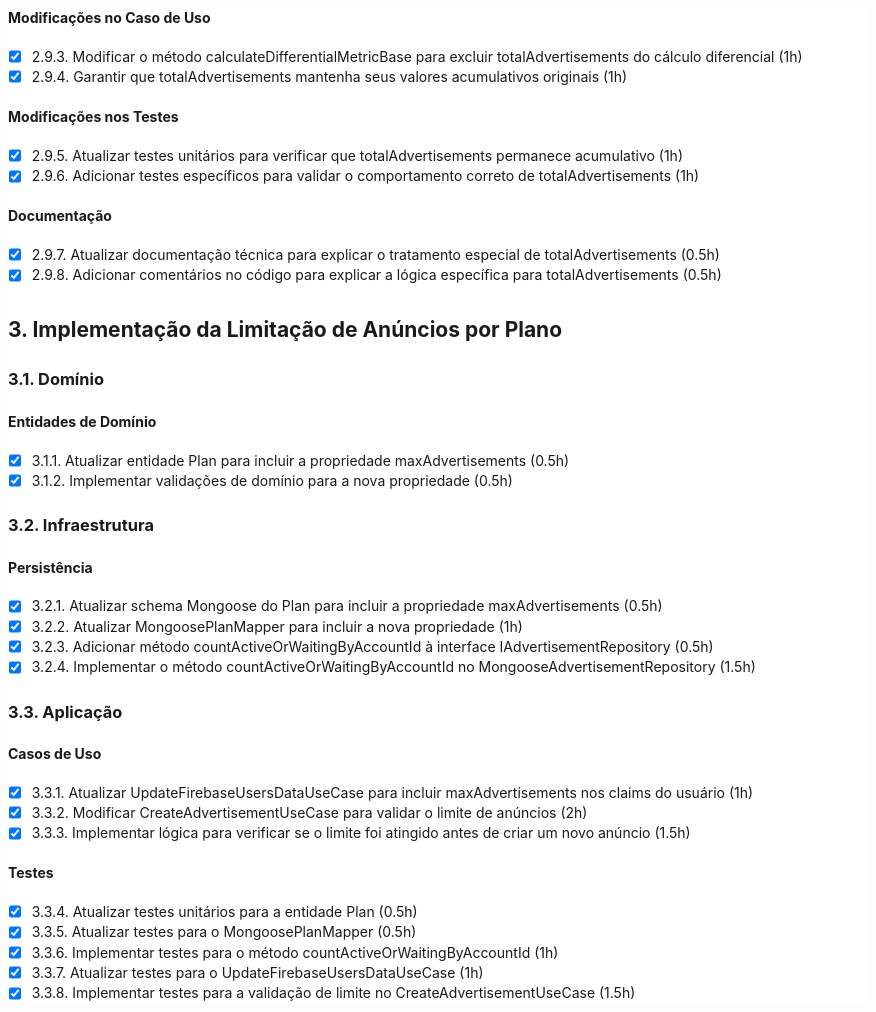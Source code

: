 #### Modificações no Caso de Uso
- [x] 2.9.3. Modificar o método calculateDifferentialMetricBase para excluir totalAdvertisements do cálculo diferencial (1h)
- [x] 2.9.4. Garantir que totalAdvertisements mantenha seus valores acumulativos originais (1h)

#### Modificações nos Testes
- [x] 2.9.5. Atualizar testes unitários para verificar que totalAdvertisements permanece acumulativo (1h)
- [x] 2.9.6. Adicionar testes específicos para validar o comportamento correto de totalAdvertisements (1h)

#### Documentação
- [x] 2.9.7. Atualizar documentação técnica para explicar o tratamento especial de totalAdvertisements (0.5h)
- [x] 2.9.8. Adicionar comentários no código para explicar a lógica específica para totalAdvertisements (0.5h)

## 3. Implementação da Limitação de Anúncios por Plano

### 3.1. Domínio

#### Entidades de Domínio
- [x] 3.1.1. Atualizar entidade Plan para incluir a propriedade maxAdvertisements (0.5h)
- [x] 3.1.2. Implementar validações de domínio para a nova propriedade (0.5h)

### 3.2. Infraestrutura

#### Persistência
- [x] 3.2.1. Atualizar schema Mongoose do Plan para incluir a propriedade maxAdvertisements (0.5h)
- [x] 3.2.2. Atualizar MongoosePlanMapper para incluir a nova propriedade (1h)
- [x] 3.2.3. Adicionar método countActiveOrWaitingByAccountId à interface IAdvertisementRepository (0.5h)
- [x] 3.2.4. Implementar o método countActiveOrWaitingByAccountId no MongooseAdvertisementRepository (1.5h)

### 3.3. Aplicação

#### Casos de Uso
- [x] 3.3.1. Atualizar UpdateFirebaseUsersDataUseCase para incluir maxAdvertisements nos claims do usuário (1h)
- [x] 3.3.2. Modificar CreateAdvertisementUseCase para validar o limite de anúncios (2h)
- [x] 3.3.3. Implementar lógica para verificar se o limite foi atingido antes de criar um novo anúncio (1.5h)

#### Testes
- [x] 3.3.4. Atualizar testes unitários para a entidade Plan (0.5h)
- [x] 3.3.5. Atualizar testes para o MongoosePlanMapper (0.5h)
- [x] 3.3.6. Implementar testes para o método countActiveOrWaitingByAccountId (1h)
- [x] 3.3.7. Atualizar testes para o UpdateFirebaseUsersDataUseCase (1h)
- [x] 3.3.8. Implementar testes para a validação de limite no CreateAdvertisementUseCase (1.5h)
